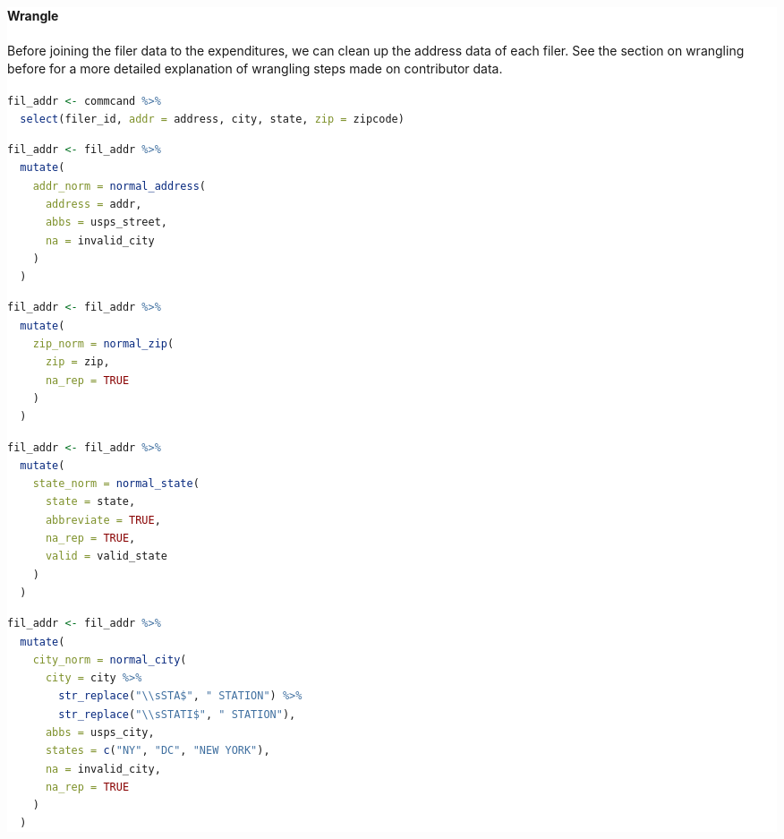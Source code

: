 #### Wrangle

Before joining the filer data to the expenditures, we can clean up the
address data of each filer. See the section on wrangling before for a
more detailed explanation of wrangling steps made on contributor data.

``` r
fil_addr <- commcand %>% 
  select(filer_id, addr = address, city, state, zip = zipcode)
```

``` r
fil_addr <- fil_addr %>% 
  mutate(
    addr_norm = normal_address(
      address = addr,
      abbs = usps_street,
      na = invalid_city
    )
  )
```

``` r
fil_addr <- fil_addr %>% 
  mutate(
    zip_norm = normal_zip(
      zip = zip,
      na_rep = TRUE
    )
  )
```

``` r
fil_addr <- fil_addr %>% 
  mutate(
    state_norm = normal_state(
      state = state,
      abbreviate = TRUE,
      na_rep = TRUE,
      valid = valid_state
    )
  )
```

``` r
fil_addr <- fil_addr %>% 
  mutate(
    city_norm = normal_city(
      city = city %>% 
        str_replace("\\sSTA$", " STATION") %>% 
        str_replace("\\sSTATI$", " STATION"), 
      abbs = usps_city,
      states = c("NY", "DC", "NEW YORK"),
      na = invalid_city,
      na_rep = TRUE
    )
  )
```
